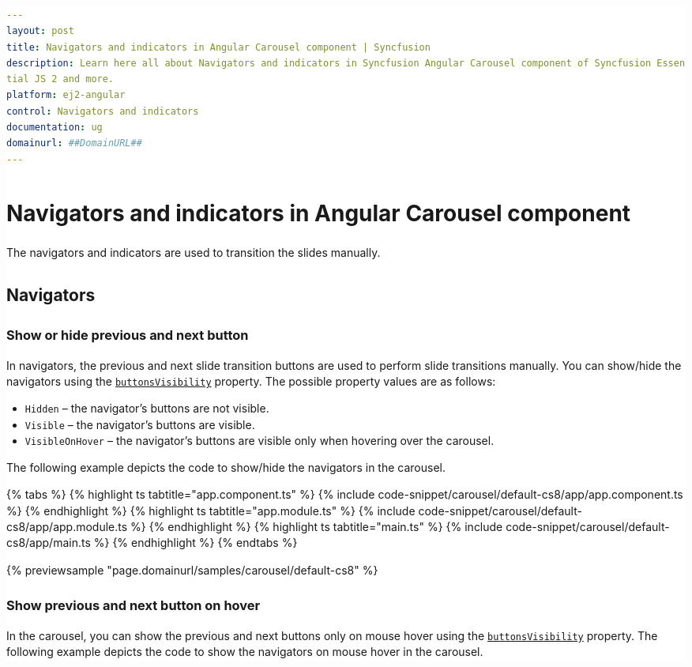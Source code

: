 ```yaml
---
layout: post
title: Navigators and indicators in Angular Carousel component | Syncfusion
description: Learn here all about Navigators and indicators in Syncfusion Angular Carousel component of Syncfusion Essential JS 2 and more.
platform: ej2-angular
control: Navigators and indicators 
documentation: ug
domainurl: ##DomainURL##
---
```


# Navigators and indicators in Angular Carousel component

The navigators and indicators are used to transition the slides manually.

## Navigators

### Show or hide previous and next button

In navigators, the previous and next slide transition buttons are used to perform slide transitions manually. You can show/hide the navigators using the [`buttonsVisibility`](https://ej2.syncfusion.com/angular/documentation/api/carousel/#buttonsvisibility) property. The possible property values are as follows:

* `Hidden` – the navigator’s buttons are not visible.
* `Visible` – the navigator’s buttons are visible.
* `VisibleOnHover` – the navigator’s buttons are visible only when hovering over the carousel.

The following example depicts the code to show/hide the navigators in the carousel.

{% tabs %}
{% highlight ts tabtitle="app.component.ts" %}
{% include code-snippet/carousel/default-cs8/app/app.component.ts %}
{% endhighlight %}
{% highlight ts tabtitle="app.module.ts" %}
{% include code-snippet/carousel/default-cs8/app/app.module.ts %}
{% endhighlight %}
{% highlight ts tabtitle="main.ts" %}
{% include code-snippet/carousel/default-cs8/app/main.ts %}
{% endhighlight %}
{% endtabs %}
  
{% previewsample "page.domainurl/samples/carousel/default-cs8" %}

### Show previous and next button on hover

In the carousel, you can show the previous and next buttons only on mouse hover using the [`buttonsVisibility`](https://ej2.syncfusion.com/angular/documentation/api/carousel/#buttonsvisibility) property. The following example depicts the code to show the navigators on mouse hover in the carousel.
